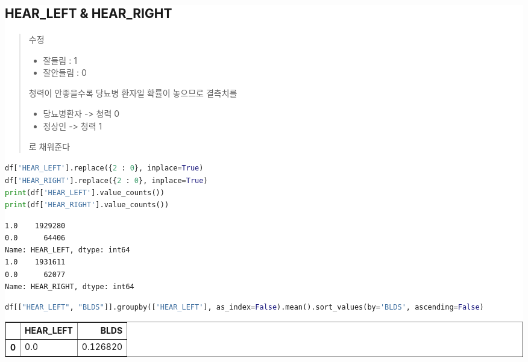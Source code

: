 ```python
```

## HEAR_LEFT & HEAR_RIGHT

> 수정
>
> * 잘들림 : 1
> * 잘안들림 : 0
>
> 청력이 안좋을수록 당뇨병 환자일 확률이 놓으므로 결측치를
>
> * 당뇨병환자 -> 청력 0
> * 정상인 -> 청력 1
>
> 로 채워준다




```python
df['HEAR_LEFT'].replace({2 : 0}, inplace=True)
df['HEAR_RIGHT'].replace({2 : 0}, inplace=True)
print(df['HEAR_LEFT'].value_counts())
print(df['HEAR_RIGHT'].value_counts())
```

    1.0    1929280
    0.0      64406
    Name: HEAR_LEFT, dtype: int64
    1.0    1931611
    0.0      62077
    Name: HEAR_RIGHT, dtype: int64



```python
df[["HEAR_LEFT", "BLDS"]].groupby(['HEAR_LEFT'], as_index=False).mean().sort_values(by='BLDS', ascending=False)
```




<div>
<style scoped>
    .dataframe tbody tr th:only-of-type {
        vertical-align: middle;
    }

    .dataframe tbody tr th {
        vertical-align: top;
    }
    
    .dataframe thead th {
        text-align: right;
    }
</style>
<table border="1" class="dataframe">
  <thead>
    <tr style="text-align: right;">
      <th></th>
      <th>HEAR_LEFT</th>
      <th>BLDS</th>
    </tr>
  </thead>
  <tbody>
    <tr>
      <th>0</th>
      <td>0.0</td>
      <td>0.126820</td>